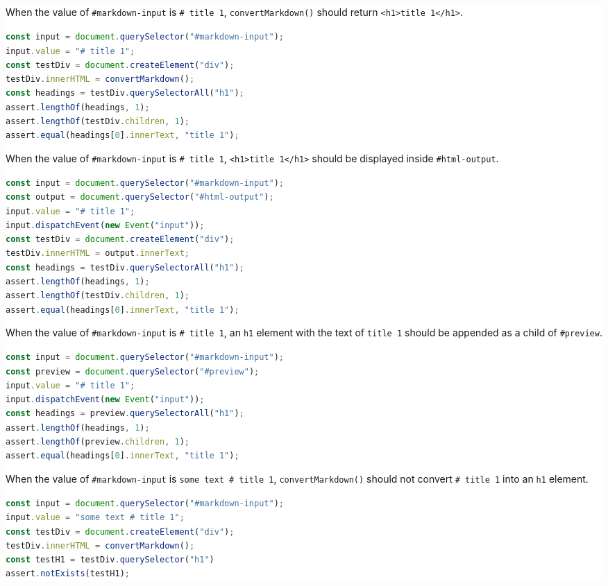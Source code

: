 When the value of `#markdown-input` is `# title 1`, `convertMarkdown()` should return `<h1>title 1</h1>`.

```js
const input = document.querySelector("#markdown-input");
input.value = "# title 1";
const testDiv = document.createElement("div");
testDiv.innerHTML = convertMarkdown();
const headings = testDiv.querySelectorAll("h1");
assert.lengthOf(headings, 1);
assert.lengthOf(testDiv.children, 1);
assert.equal(headings[0].innerText, "title 1");
```

When the value of `#markdown-input` is `# title 1`, `<h1>title 1</h1>` should be displayed inside `#html-output`.

```js
const input = document.querySelector("#markdown-input");
const output = document.querySelector("#html-output");
input.value = "# title 1";
input.dispatchEvent(new Event("input"));
const testDiv = document.createElement("div");
testDiv.innerHTML = output.innerText;
const headings = testDiv.querySelectorAll("h1");
assert.lengthOf(headings, 1);
assert.lengthOf(testDiv.children, 1);
assert.equal(headings[0].innerText, "title 1");
```

When the value of `#markdown-input` is `# title 1`, an `h1` element with the text of `title 1` should be appended as a child of `#preview`.

```js
const input = document.querySelector("#markdown-input");
const preview = document.querySelector("#preview");
input.value = "# title 1";
input.dispatchEvent(new Event("input"));
const headings = preview.querySelectorAll("h1");
assert.lengthOf(headings, 1);
assert.lengthOf(preview.children, 1);
assert.equal(headings[0].innerText, "title 1");
```

When the value of `#markdown-input` is `some text # title 1`, `convertMarkdown()` should not convert `# title 1` into an `h1` element.

```js
const input = document.querySelector("#markdown-input");
input.value = "some text # title 1";
const testDiv = document.createElement("div");
testDiv.innerHTML = convertMarkdown();
const testH1 = testDiv.querySelector("h1")
assert.notExists(testH1);
```
